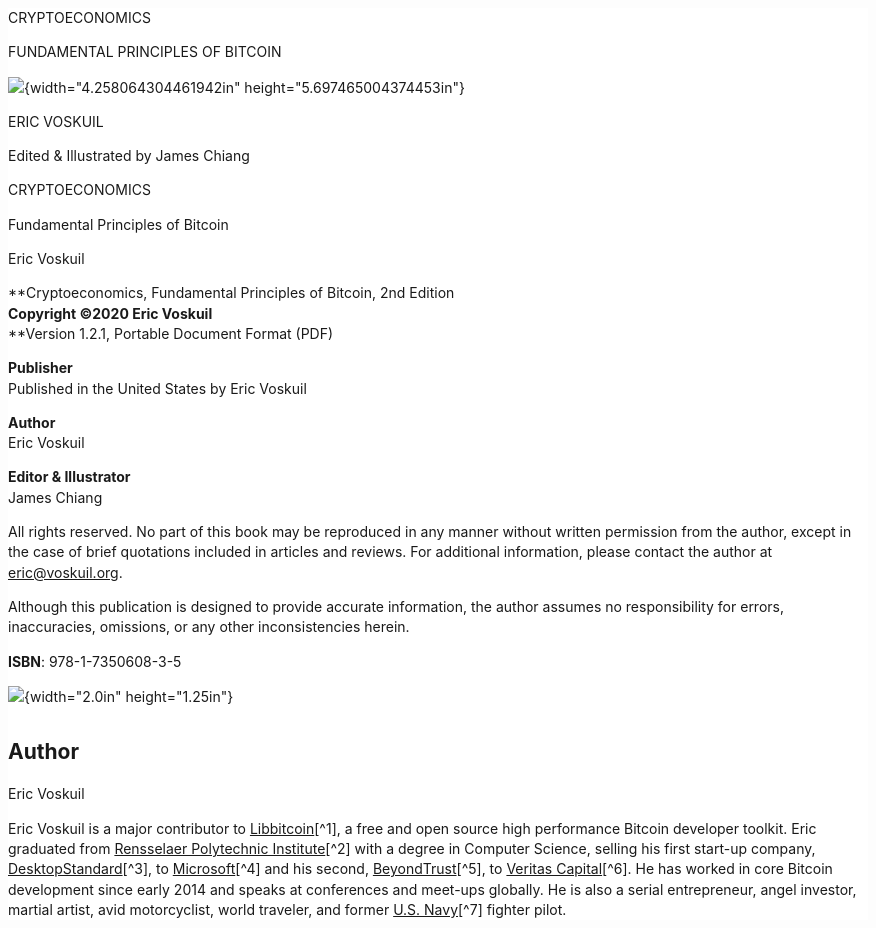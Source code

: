 CRYPTOECONOMICS

FUNDAMENTAL PRINCIPLES OF BITCOIN

![](media/image1.png){width="4.258064304461942in"
height="5.697465004374453in"}

ERIC VOSKUIL

Edited & Illustrated by James Chiang

CRYPTOECONOMICS

Fundamental Principles of Bitcoin

Eric Voskuil

**Cryptoeconomics, Fundamental Principles of Bitcoin, 2nd Edition\
**Copyright ©2020 Eric Voskuil**\
**Version 1.2.1, Portable Document Format (PDF)

**Publisher**\
Published in the United States by Eric Voskuil

**Author**\
Eric Voskuil

**Editor & Illustrator**\
James Chiang

All rights reserved. No part of this book may be reproduced in any
manner without written permission from the author, except in the case of
brief quotations included in articles and reviews. For additional
information, please contact the author at <eric@voskuil.org>.

Although this publication is designed to provide accurate information,
the author assumes no responsibility for errors, inaccuracies,
omissions, or any other inconsistencies herein.

**ISBN**: 978-1-7350608-3-5

![](media/image3.png){width="2.0in" height="1.25in"}

## Author

Eric Voskuil

Eric Voskuil is a major contributor to
[Libbitcoin](https://libbitcoin.info/)[^1], a free and open source high
performance Bitcoin developer toolkit. Eric graduated from [Rensselaer
Polytechnic Institute](https://rpi.edu/)[^2] with a degree in Computer
Science, selling his first start-up company,
[DesktopStandard](http://desktopstandard.com/)[^3], to
[Microsoft](https://microsoft.com/)[^4] and his second,
[BeyondTrust](https://beyondtrust.com/)[^5], to [Veritas
Capital](https://veritascapital.com/)[^6]. He has worked in core Bitcoin
development since early 2014 and speaks at conferences and meet-ups
globally. He is also a serial entrepreneur, angel investor, martial
artist, avid motorcyclist, world traveler, and former [U.S.
Navy](https://www.navy.mil/)[^7] fighter pilot.
